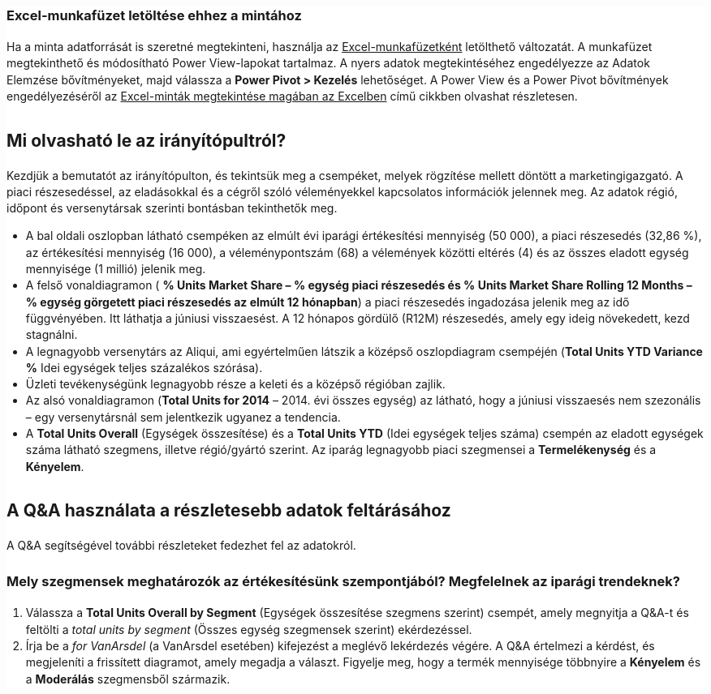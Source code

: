 ### <a name="get-the-excel-workbook-for-this-sample"></a>Excel-munkafüzet letöltése ehhez a mintához

Ha a minta adatforrását is szeretné megtekinteni, használja az [Excel-munkafüzetként](https://go.microsoft.com/fwlink/?LinkId=529785) letölthető változatát. A munkafüzet megtekinthető és módosítható Power View-lapokat tartalmaz. A nyers adatok megtekintéséhez engedélyezze az Adatok Elemzése bővítményeket, majd válassza a **Power Pivot > Kezelés** lehetőséget. A Power View és a Power Pivot bővítmények engedélyezéséről az [Excel-minták megtekintése magában az Excelben](sample-datasets.md#optional-take-a-look-at-the-excel-samples-from-inside-excel-itself) című cikkben olvashat részletesen.

## <a name="what-is-our-dashboard-telling-us"></a>Mi olvasható le az irányítópultról?
Kezdjük a bemutatót az irányítópulton, és tekintsük meg a csempéket, melyek rögzítése mellett döntött a marketingigazgató. A piaci részesedéssel, az eladásokkal és a cégről szóló véleményekkel kapcsolatos információk jelennek meg. Az adatok régió, időpont és versenytársak szerinti bontásban tekinthetők meg.

* A bal oldali oszlopban látható csempéken az elmúlt évi iparági értékesítési mennyiség (50 000), a piaci részesedés (32,86 %), az értékesítési mennyiség (16 000), a véleménypontszám (68) a vélemények közötti eltérés (4) és az összes eladott egység mennyisége (1 millió) jelenik meg.
* A felső vonaldiagramon ( **% Units Market Share – % egység piaci részesedés és % Units Market Share Rolling 12 Months – % egység görgetett piaci részesedés az elmúlt 12 hónapban**) a piaci részesedés ingadozása jelenik meg az idő függvényében. Itt láthatja a júniusi visszaesést. A 12 hónapos gördülő (R12M) részesedés, amely egy ideig növekedett, kezd stagnálni.
* A legnagyobb versenytárs az Aliqui, ami egyértelműen látszik a középső oszlopdiagram csempéjén (**Total Units YTD Variance %** Idei egységek teljes százalékos szórása).
* Üzleti tevékenységünk legnagyobb része a keleti és a középső régióban zajlik.
* Az alsó vonaldiagramon (**Total Units for 2014** – 2014. évi összes egység) az látható, hogy a júniusi visszaesés nem szezonális – egy versenytársnál sem jelentkezik ugyanez a tendencia.
* A **Total Units Overall** (Egységek összesítése) és a **Total Units YTD** (Idei egységek teljes száma) csempén az eladott egységek száma látható szegmens, illetve régió/gyártó szerint. Az iparág legnagyobb piaci szegmensei a **Termelékenység** és a **Kényelem**.

## <a name="use-qa-to-dig-a-little-deeper"></a>A Q&A használata a részletesebb adatok feltárásához

A Q&A segítségével további részleteket fedezhet fel az adatokról.

### <a name="which-segments-drive-our-sales-do-they-match-the-industry-trend"></a>Mely szegmensek meghatározók az értékesítésünk szempontjából? Megfelelnek az iparági trendeknek?
1. Válassza a **Total Units Overall by Segment** (Egységek összesítése szegmens szerint) csempét, amely megnyitja a Q&A-t és feltölti a *total units by segment* (Összes egység szegmensek szerint) ekérdezéssel.
2. Írja be a *for VanArsdel* (a VanArsdel esetében) kifejezést a meglévő lekérdezés végére. A Q&A értelmezi a kérdést, és megjeleníti a frissített diagramot, amely megadja a választ. Figyelje meg, hogy a termék mennyisége többnyire a **Kényelem** és a **Moderálás** szegmensből származik.
